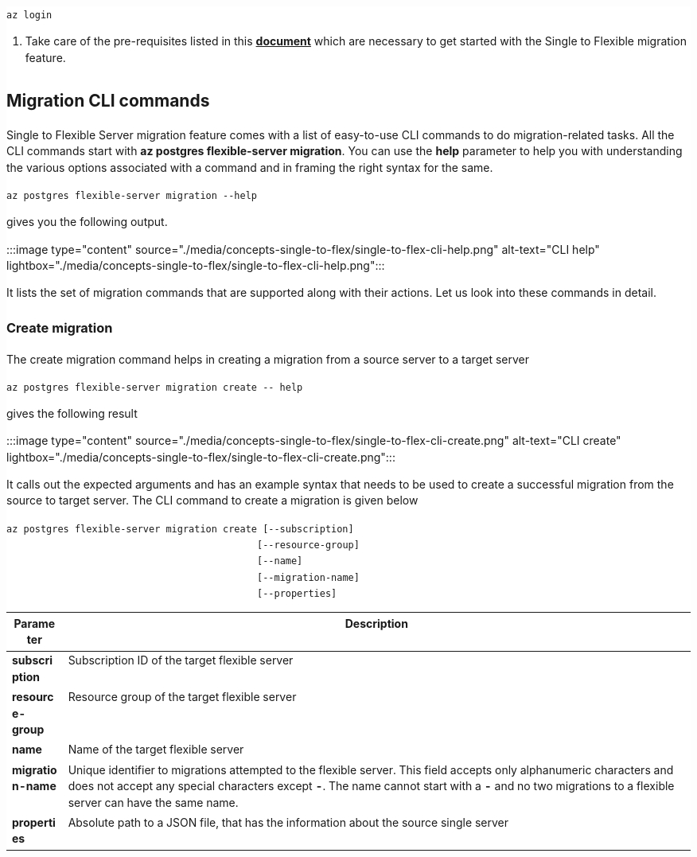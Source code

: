 ```bash
az login
```
1. Take care of the pre-requisites listed in this [**document**](./concepts-single-to-flexible.md#pre-requisites) which are necessary to get started with the Single to Flexible migration feature.

## Migration CLI commands

Single to Flexible Server migration feature comes with a list of easy-to-use CLI commands to do migration-related tasks. All the CLI commands start with  **az postgres flexible-server migration**. You can use the **help** parameter to help you with understanding the various options associated with a command and in framing the right syntax for the same.

```azurecli-interactive
az postgres flexible-server migration --help
```

  gives you the following output.

  :::image type="content" source="./media/concepts-single-to-flex/single-to-flex-cli-help.png" alt-text="CLI help" lightbox="./media/concepts-single-to-flex/single-to-flex-cli-help.png":::

It lists the set of migration commands that are supported along with their actions. Let us look into these commands in detail.

### Create migration

The create migration command helps in creating a migration from a source server to a target server

```azurecli-interactive
az postgres flexible-server migration create -- help
```

gives the following result

:::image type="content" source="./media/concepts-single-to-flex/single-to-flex-cli-create.png" alt-text="CLI create" lightbox="./media/concepts-single-to-flex/single-to-flex-cli-create.png":::

It calls out the expected arguments and has an example syntax that needs to be used to create a successful migration from the source to target server. The CLI command to create a migration is given below

```azurecli
az postgres flexible-server migration create [--subscription]
                                            [--resource-group]
                                            [--name] 
                                            [--migration-name] 
                                            [--properties] 
```

| Parameter | Description |
| ---- | ---- |
|**subscription** | Subscription ID of the target flexible server |
| **resource-group** | Resource group of the target flexible server |
| **name** | Name of the target flexible server |
| **migration-name** | Unique identifier to migrations attempted to the flexible server. This field accepts only alphanumeric characters and does not accept any special characters except  **-**. The name cannot start with a  **-** and no two migrations to a flexible server can have the same name. |
| **properties** | Absolute path to a JSON file, that has the information about the source single server |
